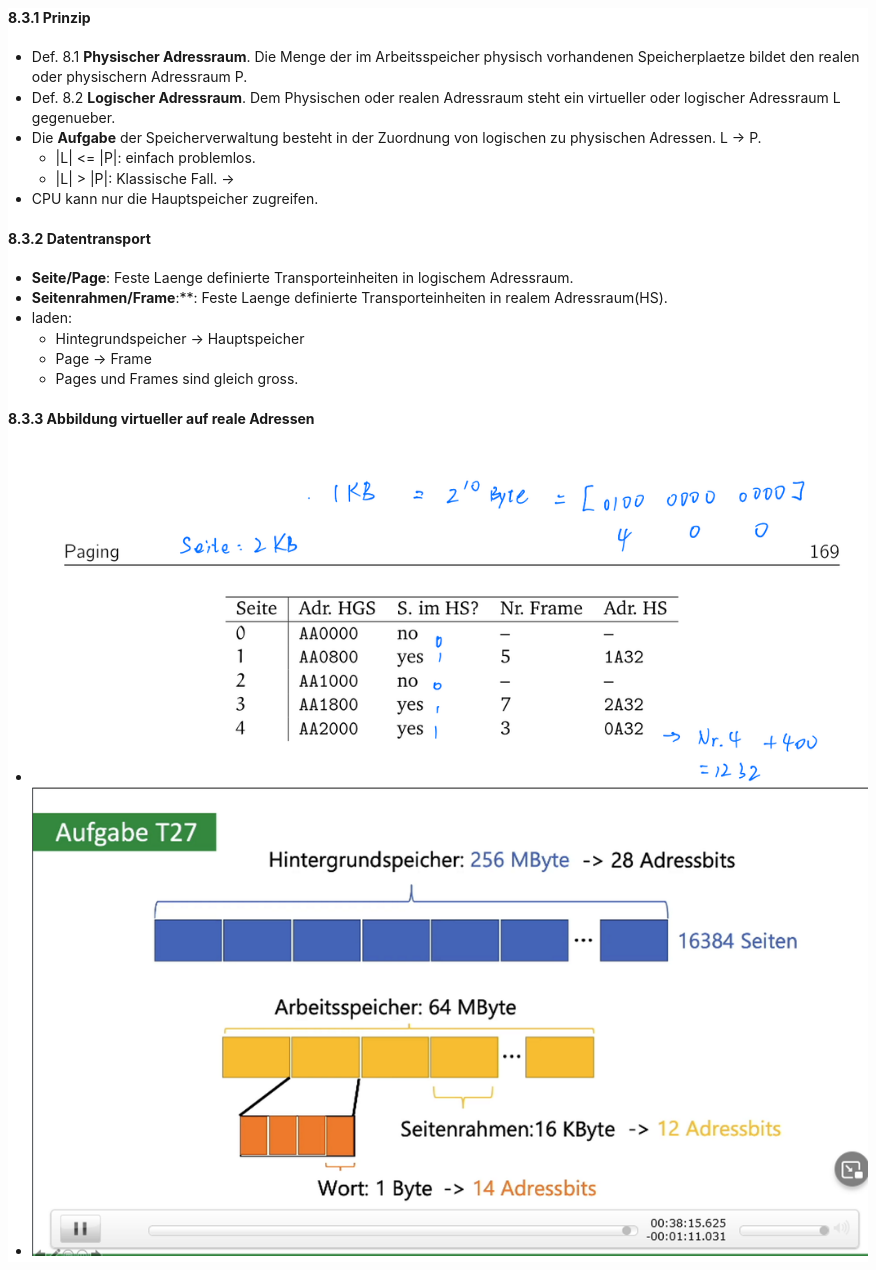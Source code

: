 #### 8.3.1 Prinzip
- Def. 8.1 **Physischer Adressraum**. Die Menge der im Arbeitsspeicher physisch vorhandenen Speicherplaetze bildet den realen oder physischern Adressraum P.
- Def. 8.2 **Logischer Adressraum**. Dem Physischen oder realen Adressraum steht ein virtueller oder logischer Adressraum L gegenueber.
- Die **Aufgabe** der Speicherverwaltung besteht in der Zuordnung von logischen zu physischen Adressen. L -> P.
    - |L| <= |P|: einfach problemlos.
    - |L| > |P|: Klassische Fall. ->
- CPU kann nur die Hauptspeicher zugreifen.
#### 8.3.2 Datentransport
- **Seite/Page**: Feste Laenge definierte Transporteinheiten in logischem Adressraum.
- **Seitenrahmen/Frame**:**: Feste Laenge definierte Transporteinheiten in realem Adressraum(HS).
- laden:
    - Hintegrundspeicher -> Hauptspeicher
    - Page -> Frame
    - Pages und Frames sind gleich gross.
#### 8.3.3 Abbildung virtueller auf reale Adressen
- ![skript_ws2122 3.png](../attachments/skript_ws2122_3_1644052460386_0.png)
- ![image.png](../attachments/image_1644052751266_0.png)